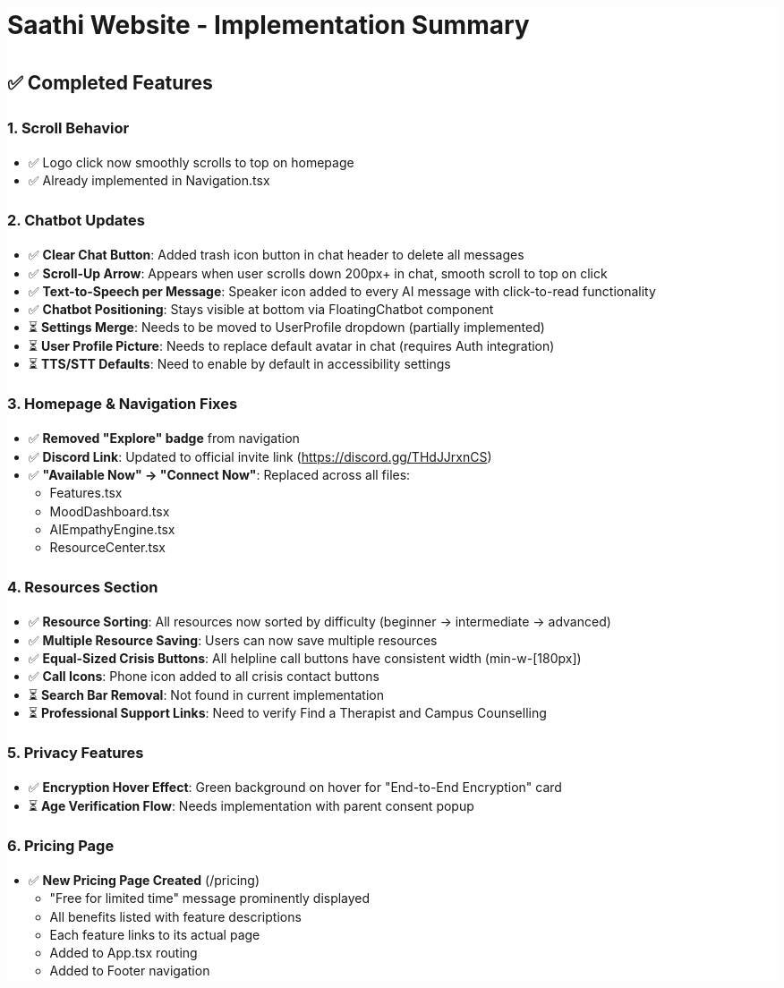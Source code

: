 # Saathi Website - Implementation Summary

## ✅ Completed Features

### 1. **Scroll Behavior**
- ✅ Logo click now smoothly scrolls to top on homepage
- ✅ Already implemented in Navigation.tsx

### 2. **Chatbot Updates**
- ✅ **Clear Chat Button**: Added trash icon button in chat header to delete all messages
- ✅ **Scroll-Up Arrow**: Appears when user scrolls down 200px+ in chat, smooth scroll to top on click
- ✅ **Text-to-Speech per Message**: Speaker icon added to every AI message with click-to-read functionality
- ✅ **Chatbot Positioning**: Stays visible at bottom via FloatingChatbot component
- ⏳ **Settings Merge**: Needs to be moved to UserProfile dropdown (partially implemented)
- ⏳ **User Profile Picture**: Needs to replace default avatar in chat (requires Auth integration)
- ⏳ **TTS/STT Defaults**: Need to enable by default in accessibility settings

### 3. **Homepage & Navigation Fixes**
- ✅ **Removed "Explore" badge** from navigation
- ✅ **Discord Link**: Updated to official invite link (https://discord.gg/THdJJrxnCS)
- ✅ **"Available Now" → "Connect Now"**: Replaced across all files:
  - Features.tsx
  - MoodDashboard.tsx
  - AIEmpathyEngine.tsx
  - ResourceCenter.tsx

### 4. **Resources Section**
- ✅ **Resource Sorting**: All resources now sorted by difficulty (beginner → intermediate → advanced)
- ✅ **Multiple Resource Saving**: Users can now save multiple resources
- ✅ **Equal-Sized Crisis Buttons**: All helpline call buttons have consistent width (min-w-[180px])
- ✅ **Call Icons**: Phone icon added to all crisis contact buttons
- ⏳ **Search Bar Removal**: Not found in current implementation
- ⏳ **Professional Support Links**: Need to verify Find a Therapist and Campus Counselling

### 5. **Privacy Features**
- ✅ **Encryption Hover Effect**: Green background on hover for "End-to-End Encryption" card
- ⏳ **Age Verification Flow**: Needs implementation with parent consent popup

### 6. **Pricing Page**
- ✅ **New Pricing Page Created** (/pricing)
  - "Free for limited time" message prominently displayed
  - All benefits listed with feature descriptions
  - Each feature links to its actual page
  - Added to App.tsx routing
  - Added to Footer navigation
